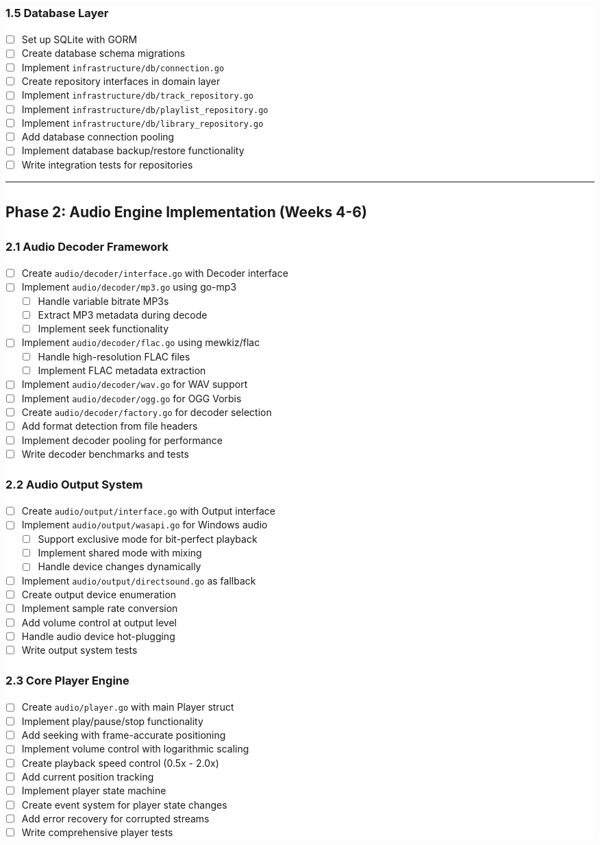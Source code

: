### 1.5 Database Layer
- [ ] Set up SQLite with GORM
- [ ] Create database schema migrations
- [ ] Implement `infrastructure/db/connection.go`
- [ ] Create repository interfaces in domain layer
- [ ] Implement `infrastructure/db/track_repository.go`
- [ ] Implement `infrastructure/db/playlist_repository.go`
- [ ] Implement `infrastructure/db/library_repository.go`
- [ ] Add database connection pooling
- [ ] Implement database backup/restore functionality
- [ ] Write integration tests for repositories

---

## Phase 2: Audio Engine Implementation (Weeks 4-6)

### 2.1 Audio Decoder Framework
- [ ] Create `audio/decoder/interface.go` with Decoder interface
- [ ] Implement `audio/decoder/mp3.go` using go-mp3
  - [ ] Handle variable bitrate MP3s
  - [ ] Extract MP3 metadata during decode
  - [ ] Implement seek functionality
- [ ] Implement `audio/decoder/flac.go` using mewkiz/flac
  - [ ] Handle high-resolution FLAC files
  - [ ] Implement FLAC metadata extraction
- [ ] Implement `audio/decoder/wav.go` for WAV support
- [ ] Implement `audio/decoder/ogg.go` for OGG Vorbis
- [ ] Create `audio/decoder/factory.go` for decoder selection
- [ ] Add format detection from file headers
- [ ] Implement decoder pooling for performance
- [ ] Write decoder benchmarks and tests

### 2.2 Audio Output System
- [ ] Create `audio/output/interface.go` with Output interface
- [ ] Implement `audio/output/wasapi.go` for Windows audio
  - [ ] Support exclusive mode for bit-perfect playback
  - [ ] Implement shared mode with mixing
  - [ ] Handle device changes dynamically
- [ ] Implement `audio/output/directsound.go` as fallback
- [ ] Create output device enumeration
- [ ] Implement sample rate conversion
- [ ] Add volume control at output level
- [ ] Handle audio device hot-plugging
- [ ] Write output system tests

### 2.3 Core Player Engine
- [ ] Create `audio/player.go` with main Player struct
- [ ] Implement play/pause/stop functionality
- [ ] Add seeking with frame-accurate positioning
- [ ] Implement volume control with logarithmic scaling
- [ ] Create playback speed control (0.5x - 2.0x)
- [ ] Add current position tracking
- [ ] Implement player state machine
- [ ] Create event system for player state changes
- [ ] Add error recovery for corrupted streams
- [ ] Write comprehensive player tests
